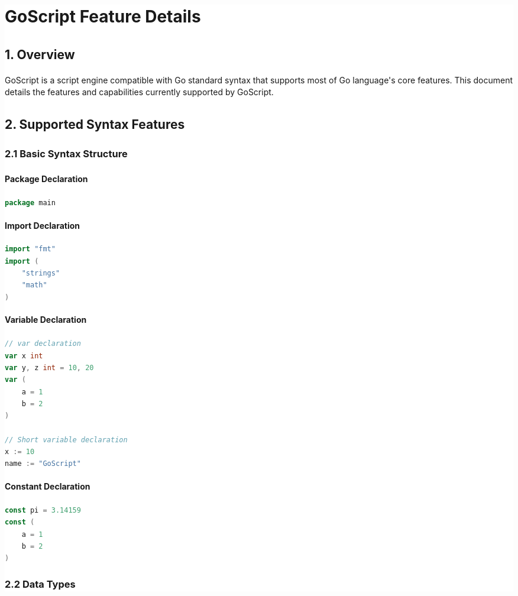 # GoScript Feature Details

## 1. Overview

GoScript is a script engine compatible with Go standard syntax that supports most of Go language's core features. This document details the features and capabilities currently supported by GoScript.

## 2. Supported Syntax Features

### 2.1 Basic Syntax Structure

#### Package Declaration
```go
package main
```

#### Import Declaration
```go
import "fmt"
import (
    "strings"
    "math"
)
```

#### Variable Declaration
```go
// var declaration
var x int
var y, z int = 10, 20
var (
    a = 1
    b = 2
)

// Short variable declaration
x := 10
name := "GoScript"
```

#### Constant Declaration
```go
const pi = 3.14159
const (
    a = 1
    b = 2
)
```

### 2.2 Data Types
